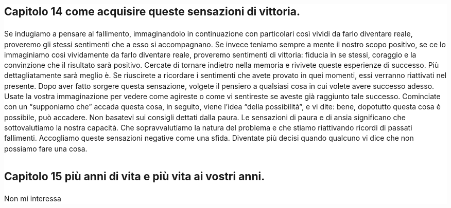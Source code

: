 ## Capitolo 14 come acquisire queste sensazioni di vittoria.

Se indugiamo a pensare al fallimento, immaginandolo in continuazione con particolari così vividi da farlo diventare reale, proveremo gli stessi sentimenti che a esso si accompagnano. Se invece teniamo sempre a mente il nostro scopo positivo, se ce lo immaginiamo così vividamente da farlo diventare reale, proveremo sentimenti di vittoria: fiducia in se stessi, coraggio e la convinzione che il risultato sarà positivo. 
Cercate di tornare indietro nella memoria e rivivete queste esperienze di successo. Più dettagliatamente sarà meglio è. Se riuscirete a ricordare i sentimenti che avete provato in quei momenti, essi verranno riattivati nel presente. Dopo aver fatto sorgere questa sensazione, volgete il pensiero a qualsiasi cosa in cui volete avere successo adesso. Usate la vostra immaginazione per vedere come agireste o come vi sentireste se aveste già raggiunto tale successo. 
Cominciate con un “supponiamo che” accada questa cosa, in seguito, viene l’idea “della possibilità”, e vi dite: bene, dopotutto questa cosa è possibile, può accadere. 
Non basatevi sui consigli dettati dalla paura. Le sensazioni di paura e di ansia significano che sottovalutiamo la nostra capacità. Che sopravvalutiamo la natura del problema e che stiamo riattivando ricordi di passati fallimenti. 
Accogliamo queste sensazioni negative come una sfida. Diventate più decisi quando qualcuno vi dice che non possiamo fare una cosa. 

## Capitolo 15 più anni di vita e più vita ai vostri anni.

Non mi interessa